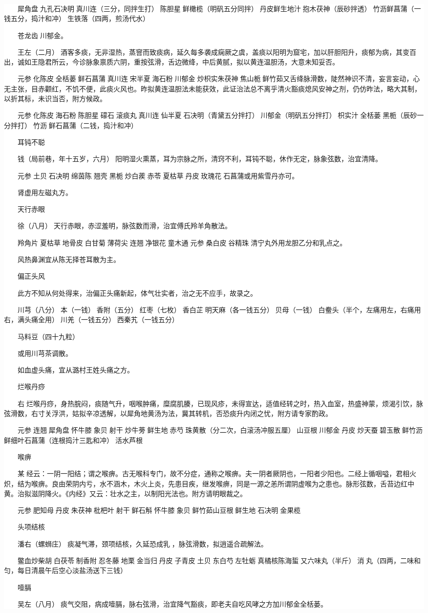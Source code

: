 
　　犀角盘 九孔石决明 真川连（三分，同拌生打） 陈胆星 鲜橄榄（明矾五分同拌） 丹皮鲜生地汁 抱木茯神（辰砂拌透） 竹沥鲜菖蒲（一钱五分，捣汁和冲） 生铁落（四两，煎汤代水）

　　苍龙齿 川郁金。

　　王左（二月） 酒客多痰，无非湿热，蒸窨而致痰病，延久每多袭成痫厥之虞，盖痰以阳明为窟宅，加以肝胆阳升，痰郁为病，其变百出，诚如王隐君所云，今诊脉象禀质六阴，重按弦滑，舌边微绛，中后黄腻，拟以黄连温胆汤，大意未知妥否。

　　元参 化陈皮 全栝蒌 鲜石菖蒲 真川连 宋半夏 海石粉 川郁金 炒枳实朱茯神 焦山栀 鲜竹茹又舌绛脉滑数，陡然神识不清，妄言妄动，心无主张，目赤颧红，不饥不便，此痰火风也。昨拟黄连温胆法未能获效，此证治法总不离乎清火豁痰熄风安神之剂，仍仿昨法，略大其制，以折其标，未识当否，附方候政。

　　元参 化陈皮 海石粉 陈胆星 礞石 滚痰丸 真川连 仙半夏 石决明（青黛五分拌打） 川郁金（明矾五分拌打） 枳实汁 全栝蒌 黑栀（辰砂一分拌打） 竹沥 鲜石菖蒲（二钱，捣汁和冲）

　　耳钝不聪

　　钱（局前巷，年十五岁，六月） 阳明湿火熏蒸，耳为宗脉之所，清窍不利，耳钝不聪，休作无定，脉象弦数，治宜清降。

　　元参 土贝 石决明 绵茵陈 翘壳 黑栀 炒白蒺 赤苓 夏枯草 丹皮 玫瑰花 石菖蒲或用紫雪丹亦可。

　　肾虚用左磁丸方。

　　天行赤眼

　　徐（八月） 天行赤眼，赤涩羞明，脉弦数而滑，治宜傅氏羚羊角散法。

　　羚角片 夏枯草 地骨皮 白甘菊 薄荷尖 连翘 净银花 童木通 元参 桑白皮 谷精珠 清宁丸外用龙胆乙分和乳点之。

　　风热鼻渊宜从陈无择苍耳散为主。

　　偏正头风

　　此方不知从何处得来，治偏正头痛新起，体气壮实者，治之无不应手，故录之。

　　川芎（八分） 本（一钱） 香附（五分） 红枣（七枚） 香白芷 明天麻（各一钱五分） 贝母（一钱） 白鲞头（半个，左痛用左，右痛用右，满头痛全用） 川羌（一钱五分） 西秦艽（一钱五分）

　　马料豆（四十九粒）

　　或用川芎茶调散。

　　如血虚头痛，宜从潞村王姓头痛之方。

　　烂喉丹痧

　　右 烂喉丹痧，身热脘闷，痰随气升，咽喉肿痛，糜腐肌腠，已现风疹，未得宣达，适值经转之时，热入血室，热盛神蒙，烦渴引饮，脉弦滑数，右寸关浮洪，姑拟辛凉透解，以犀角地黄汤为法，冀其转机，否恐痰升内闭之忧，附方请专家酌政。

　　元参 连翘 犀角盘 怀牛膝 象贝 射干 炒牛蒡 鲜生地 赤芍 珠黄散（分二次，白滚汤冲服五厘） 山豆根 川郁金 丹皮 炒天蚕 碧玉散 鲜竹沥鲜细叶石菖蒲（连根捣汁三匙和冲） 活水芦根

　　喉痹

　　某 经云：一阴一阳结；谓之喉痹。古无喉科专门，故不分症，通称之喉痹。夫一阴者厥阴也，一阳者少阳也。二经上循咽嗌，君相火炽，结为喉痹。良由荣阴内亏，水不涵木，木火上炎，先患目疾，继发喉痹，同是一源之恙所谓阴虚喉为之患也。脉形弦数，舌苔边红中黄。治拟滋阴降火。《内经》又云：壮水之主，以制阳光法也。附方请明眼裁之。

　　元参 肥知母 丹皮 朱茯神 枇杷叶 射干 鲜石斛 怀牛膝 象贝 鲜竹茹山豆根 鲜生地 石决明 金果榄

　　头项结核

　　潘右（螺蛳庄） 痰凝气滞，颈项结核，久延恐成乳 ，脉弦滑数，拟逍遥合疏解法。

　　鳖血炒柴胡 白茯苓 制香附 忍冬藤 地栗 金当归 丹皮 子青皮 土贝 东白芍 左牡蛎 真橘核陈海蜇 又六味丸（半斤） 消 丸（四两，二味和匀，每日清晨午后空心淡盐汤送下三钱）

　　噎膈

　　吴左（八月） 痰气交阻，病成噎膈，脉右弦滑，治宜降气豁痰，即老夫自吃风哮之方加川郁金全栝蒌。
